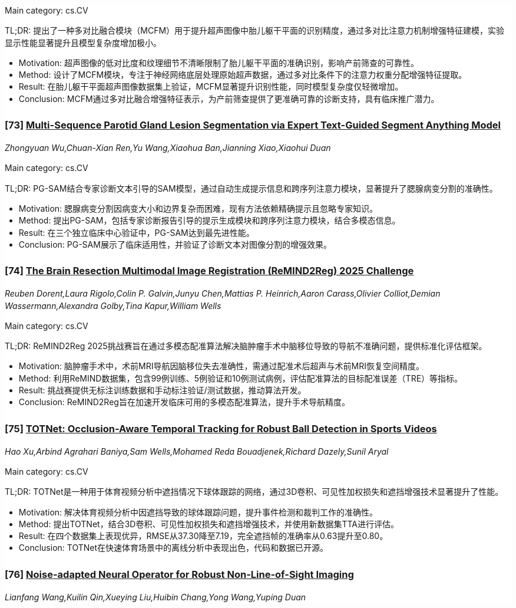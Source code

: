 Main category: cs.CV

TL;DR: 提出了一种多对比融合模块（MCFM）用于提升超声图像中胎儿躯干平面的识别精度，通过多对比注意力机制增强特征建模，实验显示性能显著提升且模型复杂度增加极小。

- Motivation: 超声图像的低对比度和纹理细节不清晰限制了胎儿躯干平面的准确识别，影响产前筛查的可靠性。
- Method: 设计了MCFM模块，专注于神经网络底层处理原始超声数据，通过多对比条件下的注意力权重分配增强特征提取。
- Result: 在胎儿躯干平面超声图像数据集上验证，MCFM显著提升识别性能，同时模型复杂度仅轻微增加。
- Conclusion: MCFM通过多对比融合增强特征表示，为产前筛查提供了更准确可靠的诊断支持，具有临床推广潜力。


### [73] [Multi-Sequence Parotid Gland Lesion Segmentation via Expert Text-Guided Segment Anything Model](https://arxiv.org/abs/2508.09645)
*Zhongyuan Wu,Chuan-Xian Ren,Yu Wang,Xiaohua Ban,Jianning Xiao,Xiaohui Duan*

Main category: cs.CV

TL;DR: PG-SAM结合专家诊断文本引导的SAM模型，通过自动生成提示信息和跨序列注意力模块，显著提升了腮腺病变分割的准确性。

- Motivation: 腮腺病变分割因病变大小和边界复杂而困难，现有方法依赖精确提示且忽略专家知识。
- Method: 提出PG-SAM，包括专家诊断报告引导的提示生成模块和跨序列注意力模块，结合多模态信息。
- Result: 在三个独立临床中心验证中，PG-SAM达到最先进性能。
- Conclusion: PG-SAM展示了临床适用性，并验证了诊断文本对图像分割的增强效果。


### [74] [The Brain Resection Multimodal Image Registration (ReMIND2Reg) 2025 Challenge](https://arxiv.org/abs/2508.09649)
*Reuben Dorent,Laura Rigolo,Colin P. Galvin,Junyu Chen,Mattias P. Heinrich,Aaron Carass,Olivier Colliot,Demian Wassermann,Alexandra Golby,Tina Kapur,William Wells*

Main category: cs.CV

TL;DR: ReMIND2Reg 2025挑战赛旨在通过多模态配准算法解决脑肿瘤手术中脑移位导致的导航不准确问题，提供标准化评估框架。

- Motivation: 脑肿瘤手术中，术前MRI导航因脑移位失去准确性，需通过配准术后超声与术前MRI恢复空间精度。
- Method: 利用ReMIND数据集，包含99例训练、5例验证和10例测试病例，评估配准算法的目标配准误差（TRE）等指标。
- Result: 挑战赛提供无标注训练数据和手动标注验证/测试数据，推动算法开发。
- Conclusion: ReMIND2Reg旨在加速开发临床可用的多模态配准算法，提升手术导航精度。


### [75] [TOTNet: Occlusion-Aware Temporal Tracking for Robust Ball Detection in Sports Videos](https://arxiv.org/abs/2508.09650)
*Hao Xu,Arbind Agrahari Baniya,Sam Wells,Mohamed Reda Bouadjenek,Richard Dazely,Sunil Aryal*

Main category: cs.CV

TL;DR: TOTNet是一种用于体育视频分析中遮挡情况下球体跟踪的网络，通过3D卷积、可见性加权损失和遮挡增强技术显著提升了性能。

- Motivation: 解决体育视频分析中因遮挡导致的球体跟踪问题，提升事件检测和裁判工作的准确性。
- Method: 提出TOTNet，结合3D卷积、可见性加权损失和遮挡增强技术，并使用新数据集TTA进行评估。
- Result: 在四个数据集上表现优异，RMSE从37.30降至7.19，完全遮挡帧的准确率从0.63提升至0.80。
- Conclusion: TOTNet在快速体育场景中的离线分析中表现出色，代码和数据已开源。


### [76] [Noise-adapted Neural Operator for Robust Non-Line-of-Sight Imaging](https://arxiv.org/abs/2508.09655)
*Lianfang Wang,Kuilin Qin,Xueying Liu,Huibin Chang,Yong Wang,Yuping Duan*
